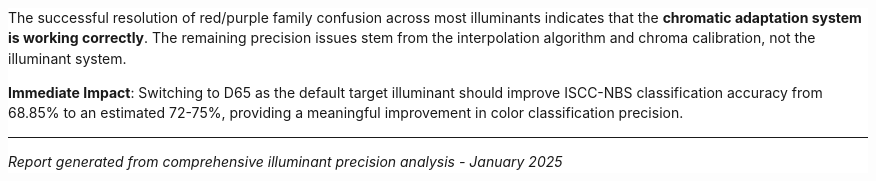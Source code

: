 The successful resolution of red/purple family confusion across most illuminants indicates that the **chromatic adaptation system is working correctly**. The remaining precision issues stem from the interpolation algorithm and chroma calibration, not the illuminant system.

**Immediate Impact**: Switching to D65 as the default target illuminant should improve ISCC-NBS classification accuracy from 68.85% to an estimated 72-75%, providing a meaningful improvement in color classification precision.

---

*Report generated from comprehensive illuminant precision analysis - January 2025*